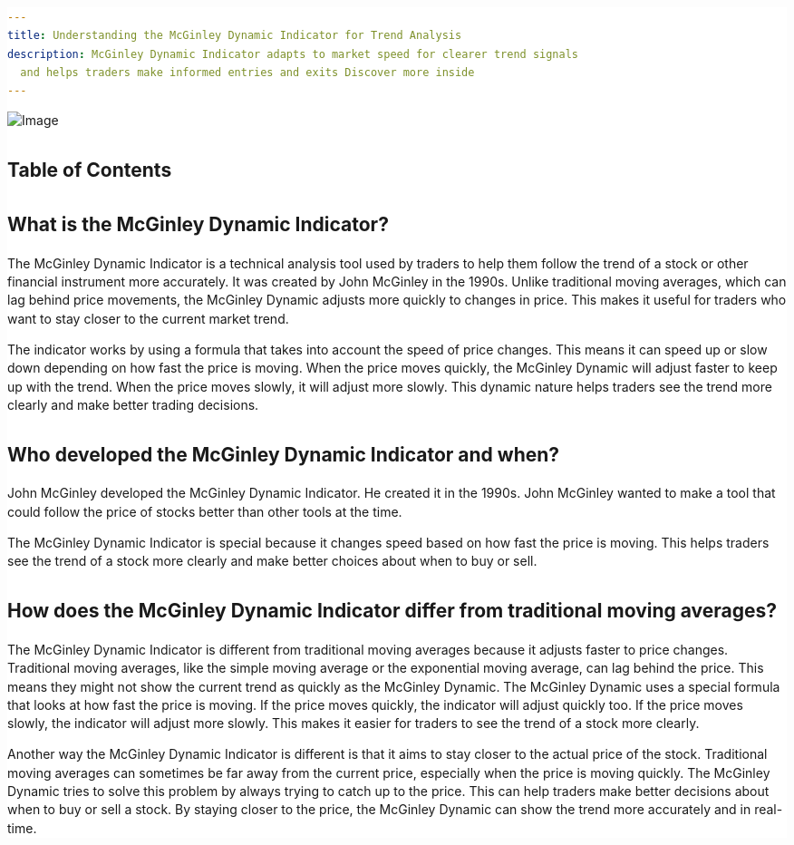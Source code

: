 ```yaml
---
title: Understanding the McGinley Dynamic Indicator for Trend Analysis
description: McGinley Dynamic Indicator adapts to market speed for clearer trend signals
  and helps traders make informed entries and exits Discover more inside
---
```



![Image](images/1.png)

## Table of Contents

## What is the McGinley Dynamic Indicator?

The McGinley Dynamic Indicator is a technical analysis tool used by traders to help them follow the trend of a stock or other financial instrument more accurately. It was created by John McGinley in the 1990s. Unlike traditional moving averages, which can lag behind price movements, the McGinley Dynamic adjusts more quickly to changes in price. This makes it useful for traders who want to stay closer to the current market trend.

The indicator works by using a formula that takes into account the speed of price changes. This means it can speed up or slow down depending on how fast the price is moving. When the price moves quickly, the McGinley Dynamic will adjust faster to keep up with the trend. When the price moves slowly, it will adjust more slowly. This dynamic nature helps traders see the trend more clearly and make better trading decisions.

## Who developed the McGinley Dynamic Indicator and when?

John McGinley developed the McGinley Dynamic Indicator. He created it in the 1990s. John McGinley wanted to make a tool that could follow the price of stocks better than other tools at the time.

The McGinley Dynamic Indicator is special because it changes speed based on how fast the price is moving. This helps traders see the trend of a stock more clearly and make better choices about when to buy or sell.

## How does the McGinley Dynamic Indicator differ from traditional moving averages?

The McGinley Dynamic Indicator is different from traditional moving averages because it adjusts faster to price changes. Traditional moving averages, like the simple moving average or the exponential moving average, can lag behind the price. This means they might not show the current trend as quickly as the McGinley Dynamic. The McGinley Dynamic uses a special formula that looks at how fast the price is moving. If the price moves quickly, the indicator will adjust quickly too. If the price moves slowly, the indicator will adjust more slowly. This makes it easier for traders to see the trend of a stock more clearly.

Another way the McGinley Dynamic Indicator is different is that it aims to stay closer to the actual price of the stock. Traditional moving averages can sometimes be far away from the current price, especially when the price is moving quickly. The McGinley Dynamic tries to solve this problem by always trying to catch up to the price. This can help traders make better decisions about when to buy or sell a stock. By staying closer to the price, the McGinley Dynamic can show the trend more accurately and in real-time.
